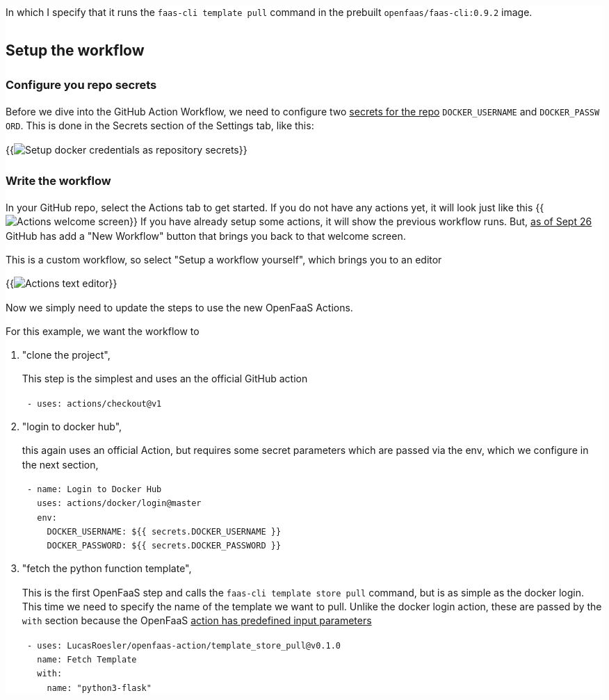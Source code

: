 In which I specify that it runs the `faas-cli template pull` command in the prebuilt  `openfaas/faas-cli:0.9.2` image.


## Setup the workflow

### Configure you repo secrets
Before we dive into the GitHub Action Workflow, we need to configure two [secrets for the repo][github-actions-secrets-docs] `DOCKER_USERNAME` and `DOCKER_PASSWORD`.  This is done in the Secrets section of the Settings tab, like this:

{{<image src="github-secrets.png" title="Setup docker credentials as repository secrets" >}}

### Write the workflow

In your GitHub repo, select the Actions tab to get started. If you do not have any actions yet, it will look just like this
{{<image src="github-actions-setup.png" title="Actions welcome screen" >}}
If you have already setup some actions, it will show the previous workflow runs. But, [as of Sept 26](https://github.blog/changelog/2019-09-26-the-actions-tab-gets-a-new-look/) GitHub has add a "New Workflow" button that brings you back to that welcome screen.

This is a custom workflow, so select "Setup a workflow yourself", which brings you to an editor

{{<image src="github-actions-setup-writing.png" title="Actions text editor">}}

Now we simply need to update the steps to use the new OpenFaaS Actions.

For this example, we want the workflow to

1. "clone the project",

    This step is the simplest and uses an the official GitHub action

        - uses: actions/checkout@v1

2. "login to docker hub",

    this again uses an official Action, but requires some secret parameters which are passed via the env, which we configure in the next section,

        - name: Login to Docker Hub
          uses: actions/docker/login@master
          env:
            DOCKER_USERNAME: ${{ secrets.DOCKER_USERNAME }}
            DOCKER_PASSWORD: ${{ secrets.DOCKER_PASSWORD }}

3. "fetch the python function template",

    This is the first OpenFaaS step and calls the `faas-cli template store pull` command, but is as simple as the docker login. This time we need to specify the name of the template we want to pull. Unlike the docker login action, these are passed by the `with` section because the OpenFaaS [action has predefined input parameters][github-actions-parameters-docs]

        - uses: LucasRoesler/openfaas-action/template_store_pull@v0.1.0
          name: Fetch Template
          with:
            name: "python3-flask"


[of-slack]: https://docs.openfaas.com/community
[github-actions-announcement]: https://github.blog/2019-08-08-github-actions-now-supports-ci-cd/
[github-actions-parameters-docs]: https://help.github.com/en/articles/workflow-syntax-for-github-actions#jobsjob_idstepswith
[github-actions-if-docs]: https://help.github.com/en/articles/workflow-syntax-for-github-actions#jobsjob_idstepsif
[github-actions-secrets-docs]: https://help.github.com/en/articles/virtual-environments-for-github-actions#creating-and-using-secrets-encrypted-variables
[openfaas-actions-repo]: https://github.com/LucasRoesler/openfaas-action
[openfaas-actions-repo-issues]: https://github.com/LucasRoesler/openfaas-action/issues
[openfaas-multifile-blog]: https://www.openfaas.com/blog/multifile-python-functions/
[tweet-fixed-start-workflows]: https://twitter.com/TheAxeR/status/1163014894117163009?s=20
[example-function]: https://github.com/LucasRoesler/openfaas-multifile-example
[example-function-hub]: https://cloud.docker.com/repository/docker/theaxer/wordcount
[example-run-result]: https://github.com/LucasRoesler/openfaas-multifile-example/pull/2/checks?check_run_id=202252631
[pr-template-pull-stack]: https://github.com/openfaas/faas-cli/pull/668
[issue-stack-templates]: https://github.com/openfaas/faas-cli/pull/617